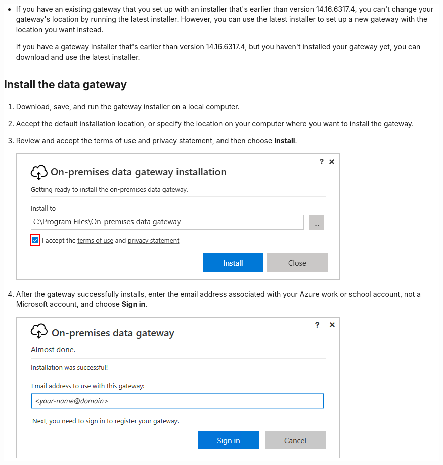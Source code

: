 * If you have an existing gateway that you set up with an installer 
that's earlier than version 14.16.6317.4, you can't change your 
gateway's location by running the latest installer. However, 
you can use the latest installer to set up a new gateway 
with the location you want instead.
  
  If you have a gateway installer that's earlier than 
  version 14.16.6317.4, but you haven't installed your 
  gateway yet, you can download and use the latest installer.

<a name="install-gateway"></a>

## Install the data gateway

1. [Download, save, and run the gateway installer on a local computer](http://go.microsoft.com/fwlink/?LinkID=820931&clcid=0x409).

2. Accept the default installation location, 
or specify the location on your computer 
where you want to install the gateway.

3. Review and accept the terms of use and privacy statement, 
and then choose **Install**.

   ![Accept terms of use and privacy statement](./media/logic-apps-gateway-install/accept-terms.png)

4. After the gateway successfully installs, 
enter the email address associated with your 
Azure work or school account, not a Microsoft account, 
and choose **Sign in**.

   ![Sign in with Azure work or school account](./media/logic-apps-gateway-install/sign-in-gateway-install.png)
